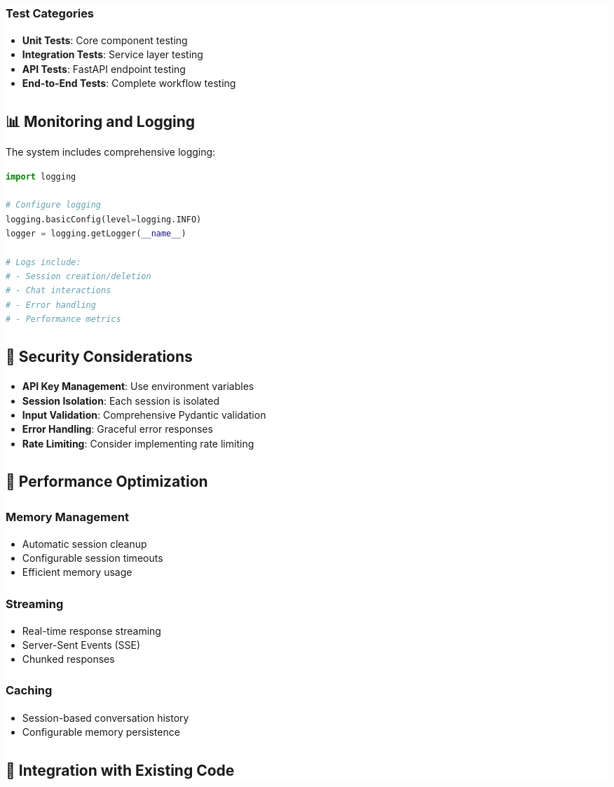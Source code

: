 ### Test Categories
- **Unit Tests**: Core component testing
- **Integration Tests**: Service layer testing
- **API Tests**: FastAPI endpoint testing
- **End-to-End Tests**: Complete workflow testing

## 📊 Monitoring and Logging

The system includes comprehensive logging:

```python
import logging

# Configure logging
logging.basicConfig(level=logging.INFO)
logger = logging.getLogger(__name__)

# Logs include:
# - Session creation/deletion
# - Chat interactions
# - Error handling
# - Performance metrics
```

## 🔐 Security Considerations

- **API Key Management**: Use environment variables
- **Session Isolation**: Each session is isolated
- **Input Validation**: Comprehensive Pydantic validation
- **Error Handling**: Graceful error responses
- **Rate Limiting**: Consider implementing rate limiting

## 🚀 Performance Optimization

### Memory Management
- Automatic session cleanup
- Configurable session timeouts
- Efficient memory usage

### Streaming
- Real-time response streaming
- Server-Sent Events (SSE)
- Chunked responses

### Caching
- Session-based conversation history
- Configurable memory persistence

## 🔄 Integration with Existing Code
